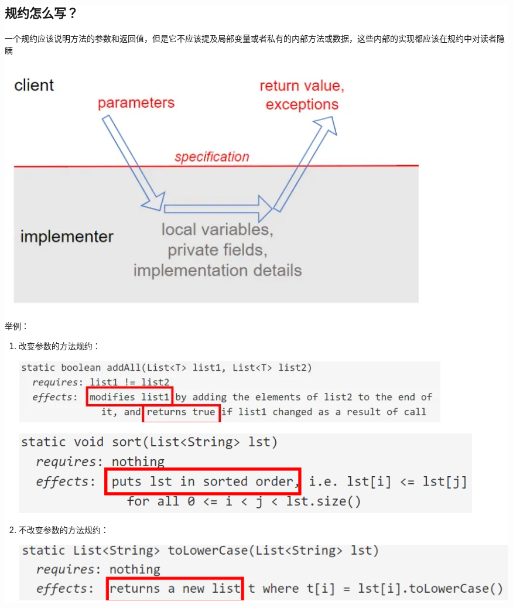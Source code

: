 ## 规约怎么写？

一个规约应该说明方法的参数和返回值，但是它不应该提及局部变量或者私有的内部方法或数据，这些内部的实现都应该在规约中对读者隐瞒

![](./assets/v2-78b283f89c2416a1a20ce4c7b3ff4ae5_720w.webp)

举例：

1. 改变参数的方法规约：

   ![](./assets/v2-e2102eb572d314c25672591b1f4b548a_720w.webp)

   ![](./assets/v2-03047beb1ef5da9cc786bae8f19ce4bd_720w.webp)

2. 不改变参数的方法规约：

   ![](./assets/v2-17c1d5dd81893ffc929efce168152237_720w.webp)
